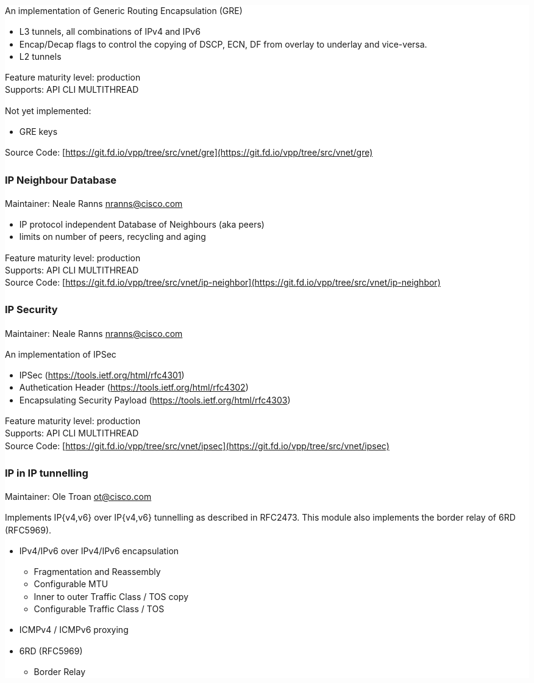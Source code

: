 An implementation of Generic Routing Encapsulation (GRE)

- L3 tunnels, all combinations of IPv4 and IPv6
- Encap/Decap flags to control the copying of DSCP, ECN, DF from overlay to underlay and vice-versa.
- L2 tunnels

Feature maturity level: production  
Supports: API CLI MULTITHREAD  

Not yet implemented:  
- GRE keys

Source Code: [https://git.fd.io/vpp/tree/src/vnet/gre](https://git.fd.io/vpp/tree/src/vnet/gre) 
### IP Neighbour Database
Maintainer: Neale Ranns <nranns@cisco.com>  



- IP protocol independent Database of Neighbours (aka peers)
- limits on number of peers, recycling and aging

Feature maturity level: production  
Supports: API CLI MULTITHREAD  
Source Code: [https://git.fd.io/vpp/tree/src/vnet/ip-neighbor](https://git.fd.io/vpp/tree/src/vnet/ip-neighbor) 
### IP Security
Maintainer: Neale Ranns <nranns@cisco.com>  

An implementation of IPSec

- IPSec (https://tools.ietf.org/html/rfc4301)
- Authetication Header (https://tools.ietf.org/html/rfc4302)
- Encapsulating Security Payload (https://tools.ietf.org/html/rfc4303)

Feature maturity level: production  
Supports: API CLI MULTITHREAD  
Source Code: [https://git.fd.io/vpp/tree/src/vnet/ipsec](https://git.fd.io/vpp/tree/src/vnet/ipsec) 
### IP in IP tunnelling
Maintainer: Ole Troan <ot@cisco.com>  

Implements IP{v4,v6} over IP{v4,v6} tunnelling as
described in RFC2473. This module also implements the
border relay of 6RD (RFC5969).

- IPv4/IPv6 over IPv4/IPv6 encapsulation
  - Fragmentation and Reassembly
  - Configurable MTU
  - Inner to outer Traffic Class / TOS copy
  - Configurable Traffic Class / TOS

- ICMPv4 / ICMPv6 proxying
- 6RD (RFC5969)
  - Border Relay

